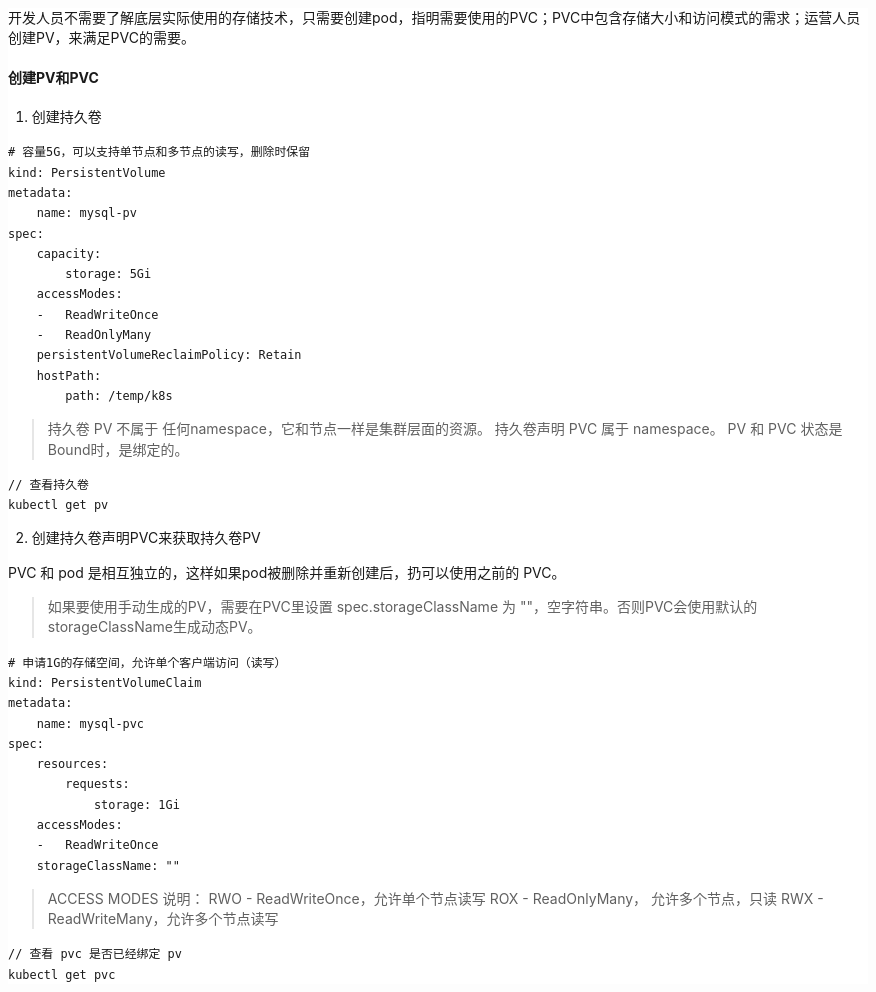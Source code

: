 开发人员不需要了解底层实际使用的存储技术，只需要创建pod，指明需要使用的PVC；PVC中包含存储大小和访问模式的需求；运营人员创建PV，来满足PVC的需要。

#### 创建PV和PVC

1. 创建持久卷

```
# 容量5G，可以支持单节点和多节点的读写，删除时保留
kind: PersistentVolume
metadata:
    name: mysql-pv
spec:
    capacity:
        storage: 5Gi
    accessModes:
    -   ReadWriteOnce
    -   ReadOnlyMany
    persistentVolumeReclaimPolicy: Retain
    hostPath:
        path: /temp/k8s
```

> 持久卷 PV 不属于 任何namespace，它和节点一样是集群层面的资源。
> 持久卷声明 PVC 属于 namespace。
> PV 和 PVC 状态是Bound时，是绑定的。

```
// 查看持久卷
kubectl get pv
```

2. 创建持久卷声明PVC来获取持久卷PV

PVC 和 pod 是相互独立的，这样如果pod被删除并重新创建后，扔可以使用之前的 PVC。

> 如果要使用手动生成的PV，需要在PVC里设置 spec.storageClassName 为 ""，空字符串。否则PVC会使用默认的storageClassName生成动态PV。

```
# 申请1G的存储空间，允许单个客户端访问（读写）
kind: PersistentVolumeClaim
metadata:
    name: mysql-pvc
spec:
    resources:
        requests:
            storage: 1Gi
    accessModes:
    -   ReadWriteOnce
    storageClassName: ""
```

> ACCESS MODES 说明：
> RWO - ReadWriteOnce，允许单个节点读写
> ROX - ReadOnlyMany， 允许多个节点，只读
> RWX - ReadWriteMany，允许多个节点读写

```
// 查看 pvc 是否已经绑定 pv
kubectl get pvc
```
